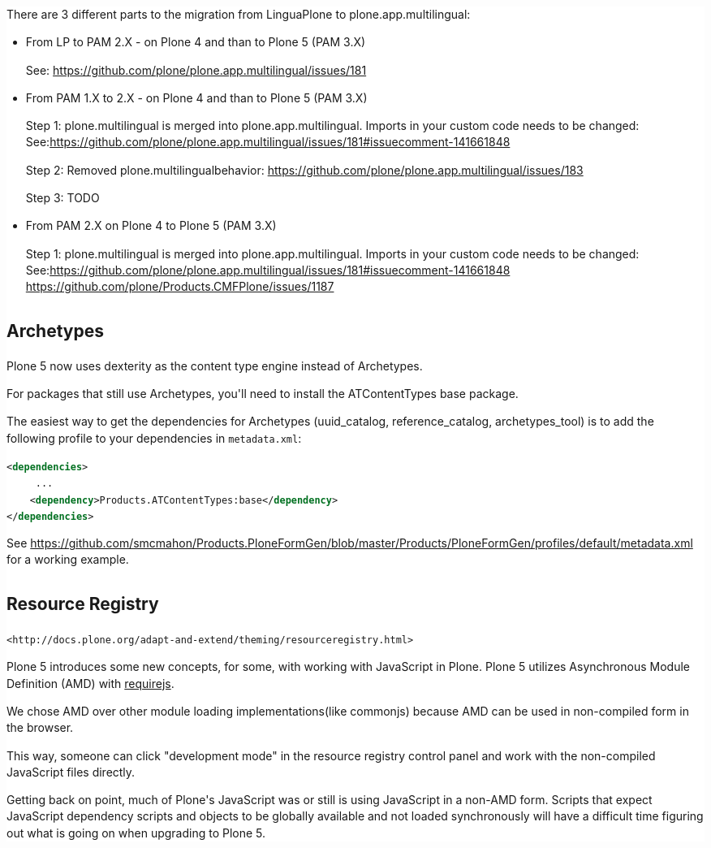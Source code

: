 There are 3 different parts to the migration from LinguaPlone to plone.app.multilingual:

- From LP to PAM 2.X - on Plone 4 and than to Plone 5 (PAM 3.X)

  See: <https://github.com/plone/plone.app.multilingual/issues/181>

- From PAM 1.X to 2.X - on Plone 4 and than to Plone 5 (PAM 3.X)

  Step 1: plone.multilingual is merged into plone.app.multilingual. Imports in your custom code needs to be changed:
  See:https://github.com/plone/plone.app.multilingual/issues/181#issuecomment-141661848

  Step 2: Removed plone.multilingualbehavior: <https://github.com/plone/plone.app.multilingual/issues/183>

  Step 3: TODO

- From PAM 2.X on Plone 4 to Plone 5 (PAM 3.X)

  Step 1: plone.multilingual is merged into plone.app.multilingual. Imports in your custom code needs to be changed: See:https://github.com/plone/plone.app.multilingual/issues/181#issuecomment-141661848
  https://github.com/plone/Products.CMFPlone/issues/1187

## Archetypes

Plone 5 now uses dexterity as the content type engine instead of Archetypes.

For packages that still use Archetypes, you'll need to install the ATContentTypes base package.

The easiest way to get the dependencies for Archetypes (uuid_catalog, reference_catalog, archetypes_tool) is to add the following profile to your dependencies in `metadata.xml`:

```xml
<dependencies>
     ...
    <dependency>Products.ATContentTypes:base</dependency>
</dependencies>
```

See <https://github.com/smcmahon/Products.PloneFormGen/blob/master/Products/PloneFormGen/profiles/default/metadata.xml> for a working example.

## Resource Registry

```{seealso}
<http://docs.plone.org/adapt-and-extend/theming/resourceregistry.html>
```

Plone 5 introduces some new concepts, for some, with working with JavaScript in Plone.
Plone 5 utilizes Asynchronous Module Definition (AMD) with [requirejs](http://requirejs.org/).

We chose AMD over other module loading implementations(like commonjs) because AMD can be used in non-compiled form in the browser.

This way, someone can click "development mode" in the resource registry control panel and work with the non-compiled JavaScript files directly.

Getting back on point, much of Plone's JavaScript was or still is using JavaScript in a non-AMD form.
Scripts that expect JavaScript dependency scripts and objects to be globally available
and not loaded synchronously will have a difficult time figuring out what is going on when upgrading to Plone 5.
